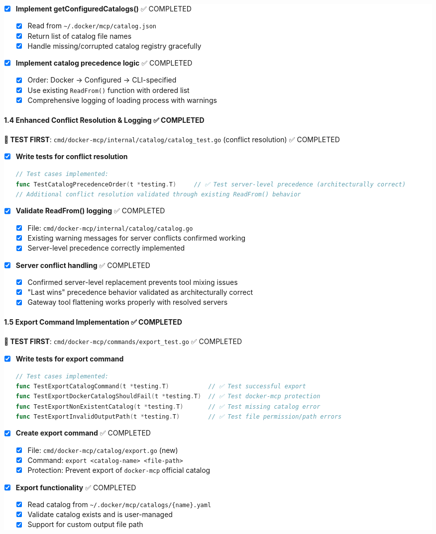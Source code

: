 - [x] **Implement getConfiguredCatalogs()** ✅ COMPLETED

  - [x] Read from `~/.docker/mcp/catalog.json`
  - [x] Return list of catalog file names
  - [x] Handle missing/corrupted catalog registry gracefully

- [x] **Implement catalog precedence logic** ✅ COMPLETED
  - [x] Order: Docker → Configured → CLI-specified
  - [x] Use existing `ReadFrom()` function with ordered list
  - [x] Comprehensive logging of loading process with warnings

#### 1.4 Enhanced Conflict Resolution & Logging ✅ COMPLETED

**🧪 TEST FIRST**: `cmd/docker-mcp/internal/catalog/catalog_test.go` (conflict resolution) ✅ COMPLETED

- [x] **Write tests for conflict resolution**

  ```go
  // Test cases implemented:
  func TestCatalogPrecedenceOrder(t *testing.T)     // ✅ Test server-level precedence (architecturally correct)
  // Additional conflict resolution validated through existing ReadFrom() behavior
  ```

- [x] **Validate ReadFrom() logging** ✅ COMPLETED

  - [x] File: `cmd/docker-mcp/internal/catalog/catalog.go`
  - [x] Existing warning messages for server conflicts confirmed working
  - [x] Server-level precedence correctly implemented

- [x] **Server conflict handling** ✅ COMPLETED
  - [x] Confirmed server-level replacement prevents tool mixing issues
  - [x] "Last wins" precedence behavior validated as architecturally correct
  - [x] Gateway tool flattening works properly with resolved servers

#### 1.5 Export Command Implementation ✅ COMPLETED

**🧪 TEST FIRST**: `cmd/docker-mcp/commands/export_test.go` ✅ COMPLETED

- [x] **Write tests for export command**

  ```go
  // Test cases implemented:
  func TestExportCatalogCommand(t *testing.T)           // ✅ Test successful export
  func TestExportDockerCatalogShouldFail(t *testing.T)  // ✅ Test docker-mcp protection
  func TestExportNonExistentCatalog(t *testing.T)       // ✅ Test missing catalog error
  func TestExportInvalidOutputPath(t *testing.T)        // ✅ Test file permission/path errors
  ```

- [x] **Create export command** ✅ COMPLETED

  - [x] File: `cmd/docker-mcp/catalog/export.go` (new)
  - [x] Command: `export <catalog-name> <file-path>`
  - [x] Protection: Prevent export of `docker-mcp` official catalog

- [x] **Export functionality** ✅ COMPLETED

  - [x] Read catalog from `~/.docker/mcp/catalogs/{name}.yaml`
  - [x] Validate catalog exists and is user-managed
  - [x] Support for custom output file path
